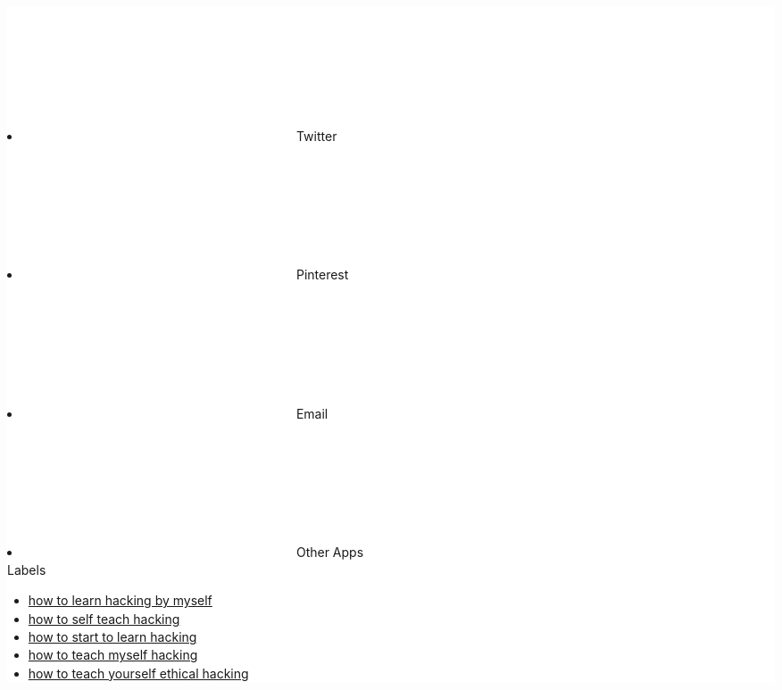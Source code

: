 <li>
<span aria-label="Share to Twitter" class="sharing-platform-button sharing-element-twitter" data-href="https://draft.blogger.com/share-post.g?blogID=9057122913754795877&amp;postID=4698456210141617423&amp;target=twitter" data-url="https://teach-yourself-ethical-hacking.blogspot.com/2021/01/teach-yourself-ethical-hacking.html" role="menuitem" tabindex="-1" title="Share to Twitter">
<svg class="svg-icon-24 touch-icon sharing-twitter">
<use xlink:href="/responsive/sprite_v1_6.css.svg#ic_24_twitter_dark" xmlns:xlink="http://www.w3.org/1999/xlink"></use>
</svg>
<span class="platform-sharing-text">Twitter</span>
</span>
</li>
<li>
<span aria-label="Share to Pinterest" class="sharing-platform-button sharing-element-pinterest" data-href="https://draft.blogger.com/share-post.g?blogID=9057122913754795877&amp;postID=4698456210141617423&amp;target=pinterest" data-url="https://teach-yourself-ethical-hacking.blogspot.com/2021/01/teach-yourself-ethical-hacking.html" role="menuitem" tabindex="-1" title="Share to Pinterest">
<svg class="svg-icon-24 touch-icon sharing-pinterest">
<use xlink:href="/responsive/sprite_v1_6.css.svg#ic_24_pinterest_dark" xmlns:xlink="http://www.w3.org/1999/xlink"></use>
</svg>
<span class="platform-sharing-text">Pinterest</span>
</span>
</li>
<li>
<span aria-label="Email" class="sharing-platform-button sharing-element-email" data-href="https://draft.blogger.com/share-post.g?blogID=9057122913754795877&amp;postID=4698456210141617423&amp;target=email" data-url="https://teach-yourself-ethical-hacking.blogspot.com/2021/01/teach-yourself-ethical-hacking.html" role="menuitem" tabindex="-1" title="Email">
<svg class="svg-icon-24 touch-icon sharing-email">
<use xlink:href="/responsive/sprite_v1_6.css.svg#ic_24_email_dark" xmlns:xlink="http://www.w3.org/1999/xlink"></use>
</svg>
<span class="platform-sharing-text">Email</span>
</span>
</li>
<li aria-hidden="true" class="hidden">
<span aria-label="Share to other apps" class="sharing-platform-button sharing-element-other" data-url="https://teach-yourself-ethical-hacking.blogspot.com/2021/01/teach-yourself-ethical-hacking.html" role="menuitem" tabindex="-1" title="Share to other apps">
<svg class="svg-icon-24 touch-icon sharing-sharingOther">
<use xlink:href="/responsive/sprite_v1_6.css.svg#ic_more_horiz_black_24dp" xmlns:xlink="http://www.w3.org/1999/xlink"></use>
</svg>
<span class="platform-sharing-text">Other Apps</span>
</span>
</li>
</ul>
</div>
</div>
</div>
<div class="post-sidebar-item post-sidebar-labels">
<div>Labels</div>
<ul>
<li><a href="https://teach-yourself-ethical-hacking.blogspot.com/search/label/how%20to%20learn%20hacking%20by%20myself" rel="tag">how to learn hacking by myself</a></li>
<li><a href="https://teach-yourself-ethical-hacking.blogspot.com/search/label/how%20to%20self%20teach%20hacking" rel="tag">how to self teach hacking</a></li>
<li><a href="https://teach-yourself-ethical-hacking.blogspot.com/search/label/how%20to%20start%20to%20learn%20hacking" rel="tag">how to start to learn hacking</a></li>
<li><a href="https://teach-yourself-ethical-hacking.blogspot.com/search/label/how%20to%20teach%20myself%20hacking" rel="tag">how to teach myself hacking</a></li>
<li><a href="https://teach-yourself-ethical-hacking.blogspot.com/search/label/how%20to%20teach%20yourself%20ethical%20hacking" rel="tag">how to teach yourself ethical hacking</a></li>